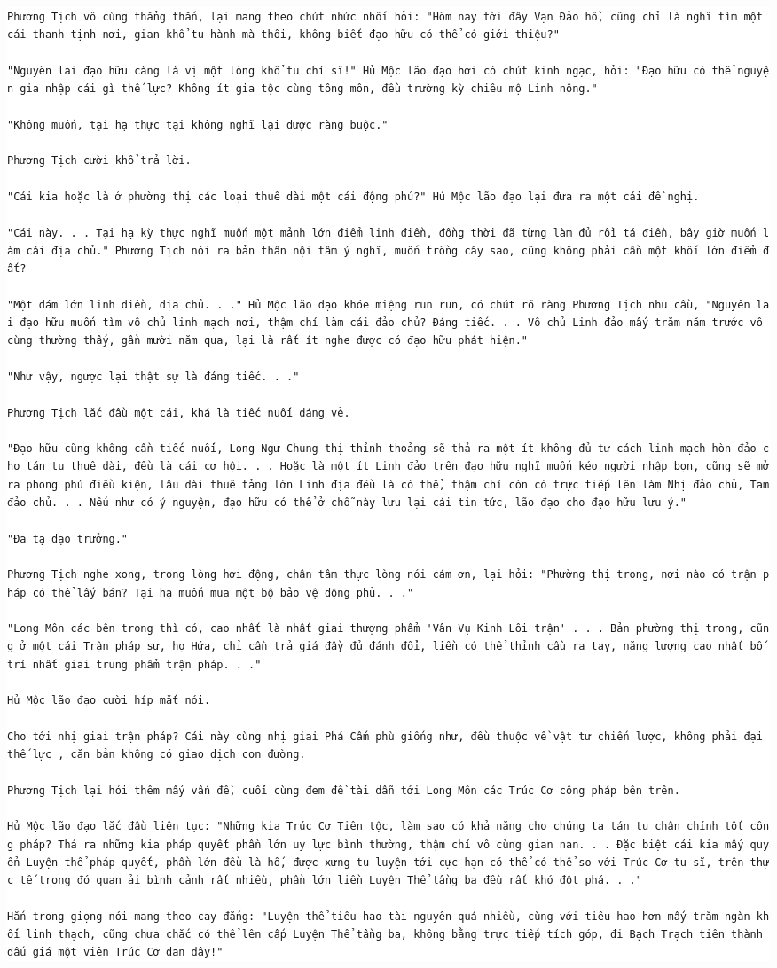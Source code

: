 	Phương Tịch vô cùng thẳng thắn, lại mang theo chút nhức nhối hỏi: "Hôm nay tới đây Vạn Đảo hồ, cũng chỉ là nghĩ tìm một cái thanh tịnh nơi, gian khổ tu hành mà thôi, không biết đạo hữu có thể có giới thiệu?"

	"Nguyên lai đạo hữu càng là vị một lòng khổ tu chí sĩ!" Hủ Mộc lão đạo hơi có chút kinh ngạc, hỏi: "Đạo hữu có thể nguyện gia nhập cái gì thế lực? Không ít gia tộc cùng tông môn, đều trường kỳ chiêu mộ Linh nông."

	"Không muốn, tại hạ thực tại không nghĩ lại được ràng buộc."

	Phương Tịch cười khổ trả lời.

	"Cái kia hoặc là ở phường thị các loại thuê dài một cái động phủ?" Hủ Mộc lão đạo lại đưa ra một cái đề nghị.

	"Cái này. . . Tại hạ kỳ thực nghĩ muốn một mảnh lớn điểm linh điền, đồng thời đã từng làm đủ rồi tá điền, bây giờ muốn làm cái địa chủ." Phương Tịch nói ra bản thân nội tâm ý nghĩ, muốn trồng cây sao, cũng không phải cần một khối lớn điểm đất?

	"Một đám lớn linh điền, địa chủ. . ." Hủ Mộc lão đạo khóe miệng run run, có chút rõ ràng Phương Tịch nhu cầu, "Nguyên lai đạo hữu muốn tìm vô chủ linh mạch nơi, thậm chí làm cái đảo chủ? Đáng tiếc. . . Vô chủ Linh đảo mấy trăm năm trước vô cùng thường thấy, gần mười năm qua, lại là rất ít nghe được có đạo hữu phát hiện."

	"Như vậy, ngược lại thật sự là đáng tiếc. . ."

	Phương Tịch lắc đầu một cái, khá là tiếc nuối dáng vẻ.

	"Đạo hữu cũng không cần tiếc nuối, Long Ngư Chung thị thỉnh thoảng sẽ thả ra một ít không đủ tư cách linh mạch hòn đảo cho tán tu thuê dài, đều là cái cơ hội. . . Hoặc là một ít Linh đảo trên đạo hữu nghĩ muốn kéo người nhập bọn, cũng sẽ mở ra phong phú điều kiện, lâu dài thuê tảng lớn Linh địa đều là có thể, thậm chí còn có trực tiếp lên làm Nhị đảo chủ, Tam đảo chủ. . . Nếu như có ý nguyện, đạo hữu có thể ở chỗ này lưu lại cái tin tức, lão đạo cho đạo hữu lưu ý."

	"Đa tạ đạo trưởng."

	Phương Tịch nghe xong, trong lòng hơi động, chân tâm thực lòng nói cám ơn, lại hỏi: "Phường thị trong, nơi nào có trận pháp có thể lấy bán? Tại hạ muốn mua một bộ bảo vệ động phủ. . ."

	"Long Môn các bên trong thì có, cao nhất là nhất giai thượng phẩm 'Vân Vụ Kinh Lôi trận' . . . Bản phường thị trong, cũng ở một cái Trận pháp sư, họ Hứa, chỉ cần trả giá đầy đủ đánh đổi, liền có thể thỉnh cầu ra tay, năng lượng cao nhất bố trí nhất giai trung phẩm trận pháp. . ."

	Hủ Mộc lão đạo cười híp mắt nói.

	Cho tới nhị giai trận pháp? Cái này cùng nhị giai Phá Cấm phù giống như, đều thuộc về vật tư chiến lược, không phải đại thế lực , căn bản không có giao dịch con đường.

	Phương Tịch lại hỏi thêm mấy vấn đề, cuối cùng đem đề tài dẫn tới Long Môn các Trúc Cơ công pháp bên trên.

	Hủ Mộc lão đạo lắc đầu liên tục: "Những kia Trúc Cơ Tiên tộc, làm sao có khả năng cho chúng ta tán tu chân chính tốt công pháp? Thả ra những kia pháp quyết phần lớn uy lực bình thường, thậm chí vô cùng gian nan. . . Đặc biệt cái kia mấy quyển Luyện thể pháp quyết, phần lớn đều là hố, được xưng tu luyện tới cực hạn có thể có thể so với Trúc Cơ tu sĩ, trên thực tế trong đó quan ải bình cảnh rất nhiều, phần lớn liền Luyện Thể tầng ba đều rất khó đột phá. . ."

	Hắn trong giọng nói mang theo cay đắng: "Luyện thể tiêu hao tài nguyên quá nhiều, cùng với tiêu hao hơn mấy trăm ngàn khối linh thạch, cũng chưa chắc có thể lên cấp Luyện Thể tầng ba, không bằng trực tiếp tích góp, đi Bạch Trạch tiên thành đấu giá một viên Trúc Cơ đan đây!"
